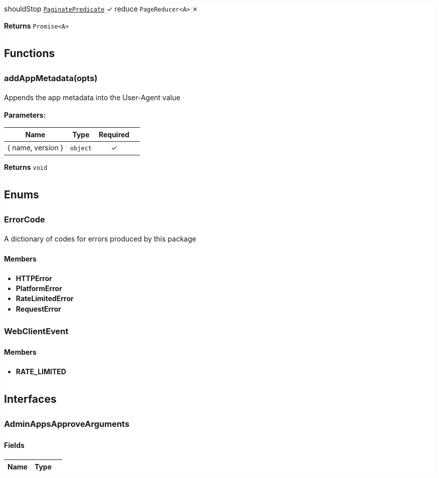 <tr>
<td align="center">shouldStop</td>
<td align="center"><code><a href="#paginatepredicate" title="">PaginatePredicate</a></code></td>
<td align="center">✓</td>
<td></td>
</tr>
<tr>
<td align="center">reduce</td>
<td align="center"><code>PageReducer&#x3C;A></code></td>
<td align="center">✗</td>
<td></td>
</tr>
</tbody>
</table>
<p><strong>Returns</strong> <code>Promise&#x3C;A></code></p>
<h2 id="functions">Functions</h2>
<h3 id="addappmetadataopts">addAppMetadata(opts)</h3>
<p>Appends the app metadata into the User-Agent value</p>
<strong>Parameters:</strong>
<table>
<thead>
<tr>
<th align="center">Name</th>
<th align="center">Type</th>
<th align="center">Required</th>
<th></th>
</tr>
</thead>
<tbody>
<tr>
<td align="center">{ name, version }</td>
<td align="center"><code>object</code></td>
<td align="center">✓</td>
<td></td>
</tr>
</tbody>
</table>
<p><strong>Returns</strong> <code>void</code></p>
<h2 id="enums">Enums</h2>
<h3 id="errorcode">ErrorCode</h3>
<p>A dictionary of codes for errors produced by this package</p>
<h4 id="members">Members</h4>
<ul>
<li><strong>HTTPError</strong></li>
<li><strong>PlatformError</strong></li>
<li><strong>RateLimitedError</strong></li>
<li><strong>RequestError</strong></li>
</ul>
<h3 id="webclientevent">WebClientEvent</h3>
<h4 id="members-1">Members</h4>
<ul>
<li><strong>RATE_LIMITED</strong></li>
</ul>
<h2 id="interfaces">Interfaces</h2>
<h3 id="adminappsapprovearguments">AdminAppsApproveArguments</h3>
<h4 id="fields-1">Fields</h4>
<table>
<thead>
<tr>
<th align="center">Name</th>
<th align="center">Type</th>
<th></th>
</tr>
</thead>